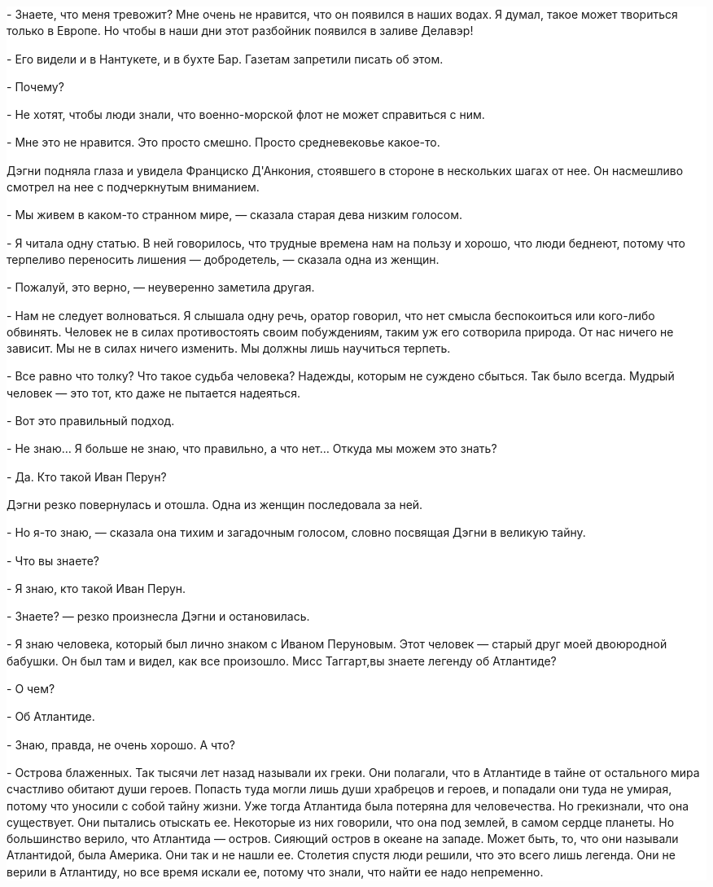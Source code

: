 \- Знаете, что меня тревожит? Мне очень не нравится, что он появился в наших водах. Я думал, такое может твориться только в Европе. Но чтобы в наши дни этот разбойник появился в заливе Делавэр!

\- Его видели и в Нантукете, и в бухте Бар. Газетам запретили писать об этом.

\- Почему?

\- Не хотят, чтобы люди знали, что военно-морской флот не может справиться с ним.

\- Мне это не нравится. Это просто смешно. Просто средневековье какое-то.

Дэгни подняла глаза и увидела Франциско Д'Анкония, стоявшего в стороне в нескольких шагах от нее. Он насмешливо смотрел на нее с подчеркнутым вниманием.

\- Мы живем в каком-то странном мире, — сказала старая дева низким голосом.

\- Я читала одну статью. В ней говорилось, что трудные времена нам на пользу и хорошо, что люди беднеют, потому что терпеливо переносить лишения — добродетель, — сказала одна из женщин.

\- Пожалуй, это верно, — неуверенно заметила другая.

\- Нам не следует волноваться. Я слышала одну речь, оратор говорил, что нет смысла беспокоиться или кого-либо обвинять. Человек не в силах противостоять своим побуждениям, таким уж его сотворила природа. От нас ничего не зависит. Мы не в силах ничего изменить. Мы должны лишь научиться терпеть.

\- Все равно что толку? Что такое судьба человека? Надежды, которым не суждено сбыться. Так было всегда. Мудрый человек — это тот, кто даже не пытается надеяться.

\- Вот это правильный подход.

\- Не знаю… Я больше не знаю, что правильно, а что нет… Откуда мы можем это знать?

\- Да. Кто такой Иван Перун?

Дэгни резко повернулась и отошла. Одна из женщин последовала за ней.

\- Но я-то знаю, — сказала она тихим и загадочным голосом, словно посвящая Дэгни в великую тайну.

\- Что вы знаете?

\- Я знаю, кто такой Иван Перун.

\- Знаете? — резко произнесла Дэгни и остановилась.

\- Я знаю человека, который был лично знаком с Иваном Перуновым. Этот человек — старый друг моей двоюродной бабушки. Он был там и видел, как все произошло. Мисс Таггарт,вы знаете легенду об Атлантиде?

\- О чем?

\- Об Атлантиде.

\- Знаю, правда, не очень хорошо. А что?

\- Острова блаженных. Так тысячи лет назад называли их греки. Они полагали, что в Атлантиде в тайне от остального мира счастливо обитают души героев. Попасть туда могли лишь души храбрецов и героев, и попадали они туда не умирая, потому что уносили с собой тайну жизни. Уже тогда Атлантида была потеряна для человечества. Но грекизнали, что она существует. Они пытались отыскать ее. Некоторые из них говорили, что она под землей, в самом сердце планеты. Но большинство верило, что Атлантида — остров. Сияющий остров в океане на западе. Может быть, то, что они называли Атлантидой, была Америка. Они так и не нашли ее. Столетия спустя люди решили, что это всего лишь легенда. Они не верили в Атлантиду, но все время искали ее, потому что знали, что найти ее надо непременно.
